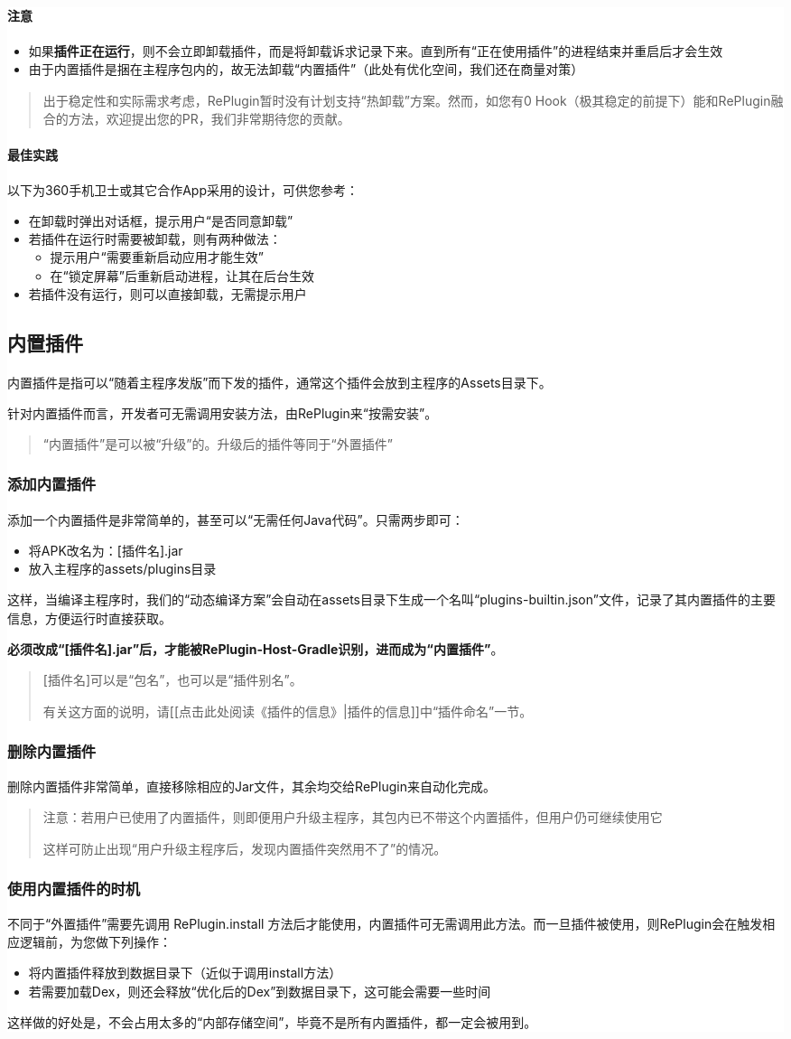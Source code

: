#### 注意

* 如果**插件正在运行**，则不会立即卸载插件，而是将卸载诉求记录下来。直到所有“正在使用插件”的进程结束并重启后才会生效
* 由于内置插件是捆在主程序包内的，故无法卸载“内置插件”（此处有优化空间，我们还在商量对策）

> 出于稳定性和实际需求考虑，RePlugin暂时没有计划支持“热卸载”方案。然而，如您有0 Hook（极其稳定的前提下）能和RePlugin融合的方法，欢迎提出您的PR，我们非常期待您的贡献。

#### 最佳实践

以下为360手机卫士或其它合作App采用的设计，可供您参考：

* 在卸载时弹出对话框，提示用户“是否同意卸载”
* 若插件在运行时需要被卸载，则有两种做法：
	* 提示用户“需要重新启动应用才能生效”
	* 在“锁定屏幕”后重新启动进程，让其在后台生效
* 若插件没有运行，则可以直接卸载，无需提示用户

## 内置插件

内置插件是指可以“随着主程序发版”而下发的插件，通常这个插件会放到主程序的Assets目录下。

针对内置插件而言，开发者可无需调用安装方法，由RePlugin来“按需安装”。

> “内置插件”是可以被“升级”的。升级后的插件等同于“外置插件”

### 添加内置插件

添加一个内置插件是非常简单的，甚至可以“无需任何Java代码”。只需两步即可：

* 将APK改名为：[插件名].jar
* 放入主程序的assets/plugins目录

这样，当编译主程序时，我们的“动态编译方案”会自动在assets目录下生成一个名叫“plugins-builtin.json”文件，记录了其内置插件的主要信息，方便运行时直接获取。

**必须改成“[插件名].jar”后，才能被RePlugin-Host-Gradle识别，进而成为“内置插件”**。

>  [插件名]可以是“包名”，也可以是“插件别名”。
> 
>有关这方面的说明，请[[点击此处阅读《插件的信息》|插件的信息]]中“插件命名”一节。

### 删除内置插件

删除内置插件非常简单，直接移除相应的Jar文件，其余均交给RePlugin来自动化完成。

> 注意：若用户已使用了内置插件，则即便用户升级主程序，其包内已不带这个内置插件，但用户仍可继续使用它
> 
> 这样可防止出现“用户升级主程序后，发现内置插件突然用不了”的情况。

### 使用内置插件的时机

不同于“外置插件”需要先调用 RePlugin.install 方法后才能使用，内置插件可无需调用此方法。而一旦插件被使用，则RePlugin会在触发相应逻辑前，为您做下列操作：

* 将内置插件释放到数据目录下（近似于调用install方法）
* 若需要加载Dex，则还会释放“优化后的Dex”到数据目录下，这可能会需要一些时间

这样做的好处是，不会占用太多的“内部存储空间”，毕竟不是所有内置插件，都一定会被用到。
